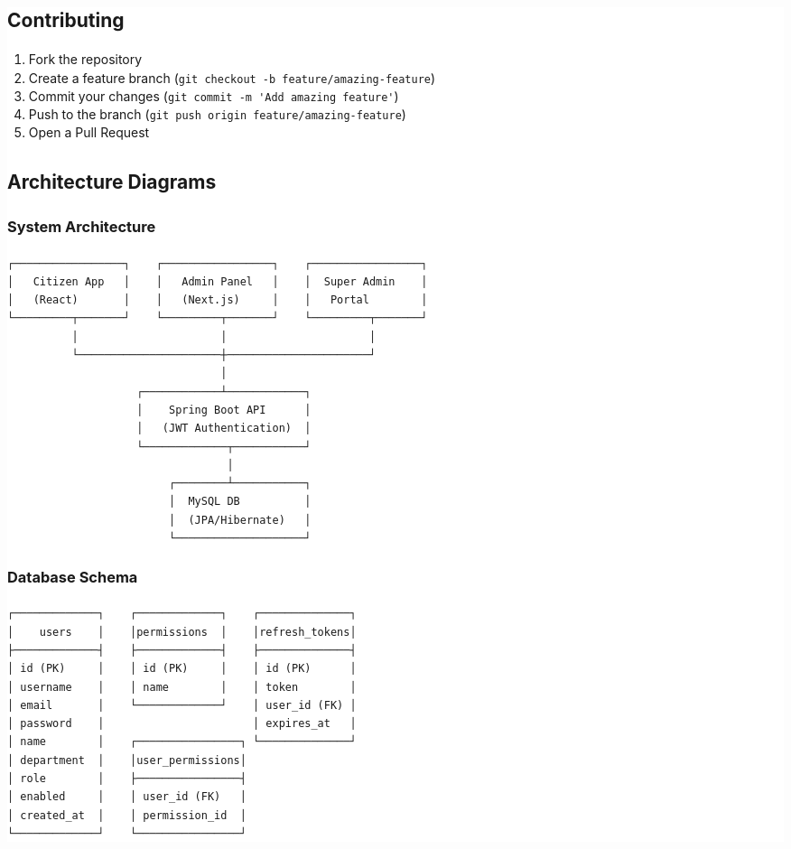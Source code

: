 ## Contributing

1. Fork the repository
2. Create a feature branch (`git checkout -b feature/amazing-feature`)
3. Commit your changes (`git commit -m 'Add amazing feature'`)
4. Push to the branch (`git push origin feature/amazing-feature`)
5. Open a Pull Request

## Architecture Diagrams

### System Architecture
```
┌─────────────────┐    ┌─────────────────┐    ┌─────────────────┐
│   Citizen App   │    │   Admin Panel   │    │  Super Admin    │
│   (React)       │    │   (Next.js)     │    │   Portal        │
└─────────┬───────┘    └─────────┬───────┘    └─────────┬───────┘
          │                      │                      │
          └──────────────────────┼──────────────────────┘
                                 │
                    ┌────────────┴────────────┐
                    │    Spring Boot API      │
                    │   (JWT Authentication)  │
                    └─────────────┬───────────┘
                                  │
                         ┌────────┴───────────┐
                         │  MySQL DB          │
                         │  (JPA/Hibernate)   │
                         └────────────────────┘
```

### Database Schema
```
┌─────────────┐    ┌─────────────┐    ┌──────────────┐
│    users    │    │permissions  │    │refresh_tokens│
├─────────────┤    ├─────────────┤    ├──────────────┤
│ id (PK)     │    │ id (PK)     │    │ id (PK)      │
│ username    │    │ name        │    │ token        │
│ email       │    └─────────────┘    │ user_id (FK) │
│ password    │                       │ expires_at   │
│ name        │    ┌────────────────┐ └──────────────┘
│ department  │    │user_permissions│
│ role        │    ├────────────────┤
│ enabled     │    │ user_id (FK)   │
│ created_at  │    │ permission_id  │
└─────────────┘    └────────────────┘
```
